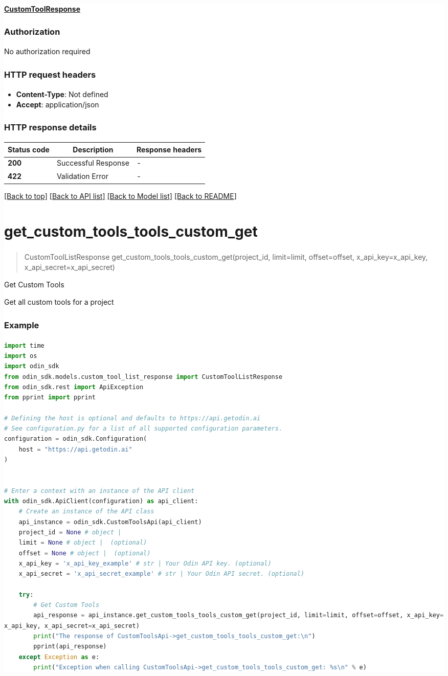 [**CustomToolResponse**](CustomToolResponse.md)

### Authorization

No authorization required

### HTTP request headers

 - **Content-Type**: Not defined
 - **Accept**: application/json

### HTTP response details

| Status code | Description | Response headers |
|-------------|-------------|------------------|
**200** | Successful Response |  -  |
**422** | Validation Error |  -  |

[[Back to top]](#) [[Back to API list]](../README.md#documentation-for-api-endpoints) [[Back to Model list]](../README.md#documentation-for-models) [[Back to README]](../README.md)

# **get_custom_tools_tools_custom_get**
> CustomToolListResponse get_custom_tools_tools_custom_get(project_id, limit=limit, offset=offset, x_api_key=x_api_key, x_api_secret=x_api_secret)

Get Custom Tools

Get all custom tools for a project

### Example


```python
import time
import os
import odin_sdk
from odin_sdk.models.custom_tool_list_response import CustomToolListResponse
from odin_sdk.rest import ApiException
from pprint import pprint

# Defining the host is optional and defaults to https://api.getodin.ai
# See configuration.py for a list of all supported configuration parameters.
configuration = odin_sdk.Configuration(
    host = "https://api.getodin.ai"
)


# Enter a context with an instance of the API client
with odin_sdk.ApiClient(configuration) as api_client:
    # Create an instance of the API class
    api_instance = odin_sdk.CustomToolsApi(api_client)
    project_id = None # object | 
    limit = None # object |  (optional)
    offset = None # object |  (optional)
    x_api_key = 'x_api_key_example' # str | Your Odin API key. (optional)
    x_api_secret = 'x_api_secret_example' # str | Your Odin API secret. (optional)

    try:
        # Get Custom Tools
        api_response = api_instance.get_custom_tools_tools_custom_get(project_id, limit=limit, offset=offset, x_api_key=x_api_key, x_api_secret=x_api_secret)
        print("The response of CustomToolsApi->get_custom_tools_tools_custom_get:\n")
        pprint(api_response)
    except Exception as e:
        print("Exception when calling CustomToolsApi->get_custom_tools_tools_custom_get: %s\n" % e)
```